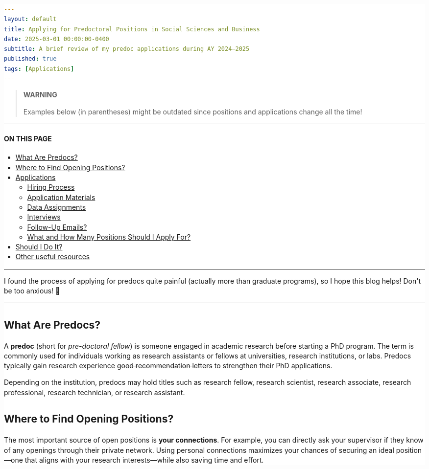 ```yaml
---
layout: default
title: Applying for Predoctoral Positions in Social Sciences and Business
date: 2025-03-01 00:00:00-0400
subtitle: A brief review of my predoc applications during AY 2024–2025
published: true
tags: [Applications]
---
```


> **WARNING**
>
> Examples below (in parentheses) might be outdated since positions and applications change all the time!

---

#### ON THIS PAGE
- [What Are Predocs?](#what-are-predocs)
- [Where to Find Opening Positions?](#where-to-find-opening-positions)
- [Applications](#applications)
  - [Hiring Process](#hiring-process)
  - [Application Materials](#application-materials)
  - [Data Assignments](#data-assignments)
  - [Interviews](#interviews)
  - [Follow-Up Emails?](#follow-up-emails)
  - [What and How Many Positions Should I Apply For?](#what-and-how-many-positions-should-i-apply-for)
- [Should I Do It?](#should-i-do-it)
- [Other useful resources](#other-useful-resources)

---

I found the process of applying for predocs quite painful (actually more than graduate programs), so I hope this blog helps! Don't be too anxious! :rocket:

---

## What Are Predocs?

A **predoc** (short for _pre-doctoral fellow_) is someone engaged in academic research before starting a PhD program. The term is commonly used for individuals working as research assistants or fellows at universities, research institutions, or labs. Predocs typically gain research experience ~~good recommendation letters~~ to strengthen their PhD applications.

Depending on the institution, predocs may hold titles such as research fellow, research scientist, research associate, research professional, research technician, or research assistant.

## Where to Find Opening Positions?

The most important source of open positions is **your connections**. For example, you can directly ask your supervisor if they know of any openings through their private network. Using personal connections maximizes your chances of securing an ideal position—one that aligns with your research interests—while also saving time and effort.
